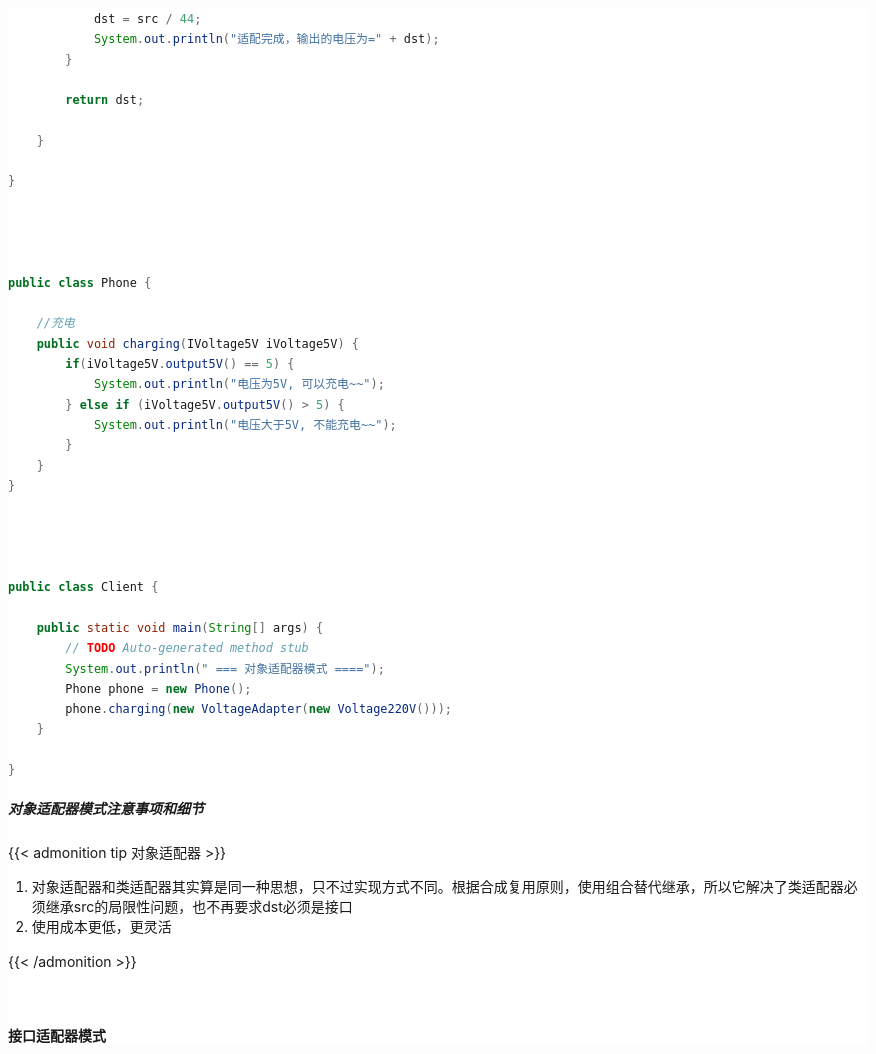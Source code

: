 ```java
			dst = src / 44;
			System.out.println("适配完成，输出的电压为=" + dst);
		}
		
		return dst;
		
	}

}




public class Phone {

	//充电
	public void charging(IVoltage5V iVoltage5V) {
		if(iVoltage5V.output5V() == 5) {
			System.out.println("电压为5V, 可以充电~~");
		} else if (iVoltage5V.output5V() > 5) {
			System.out.println("电压大于5V, 不能充电~~");
		}
	}
}




public class Client {

	public static void main(String[] args) {
		// TODO Auto-generated method stub
		System.out.println(" === 对象适配器模式 ====");
		Phone phone = new Phone();
		phone.charging(new VoltageAdapter(new Voltage220V()));
	}

}
```

##### 对象适配器模式注意事项和细节

{{< admonition tip 对象适配器 >}}

1. 对象适配器和类适配器其实算是同一种思想，只不过实现方式不同。根据合成复用原则，使用组合替代继承，所以它解决了类适配器必须继承src的局限性问题，也不再要求dst必须是接口
2. 使用成本更低，更灵活

{{< /admonition >}}

<br>

#### 接口适配器模式
